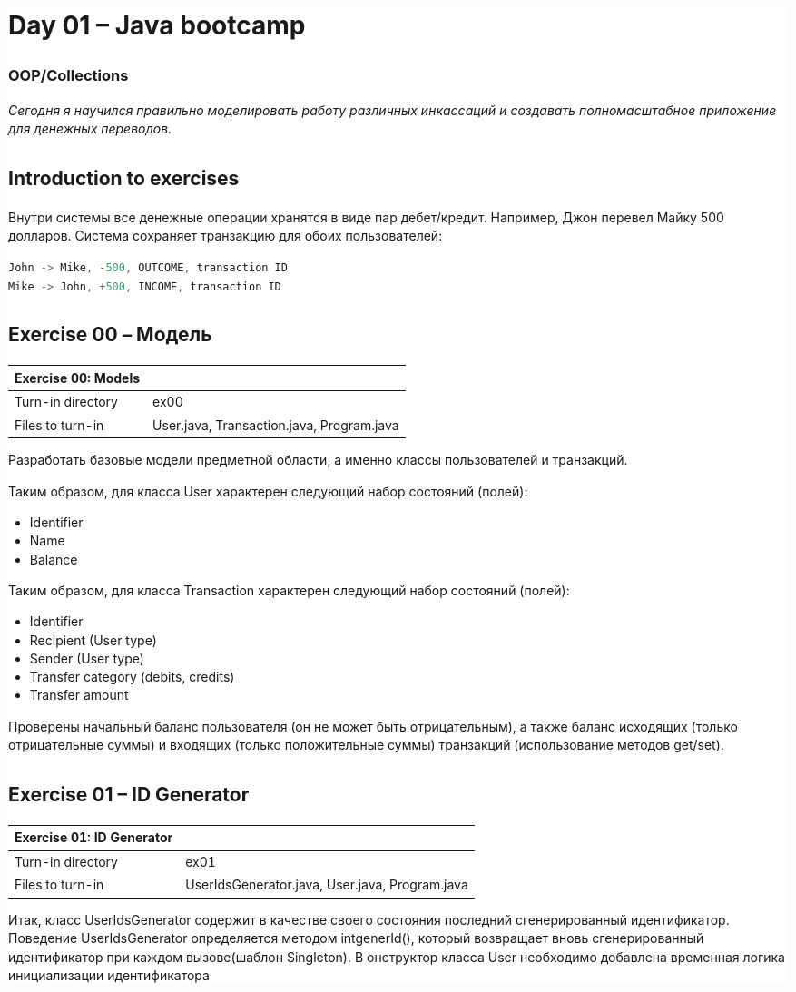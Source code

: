 # Day 01 – Java bootcamp
### OOP/Collections

*Сегодня я научился правильно моделировать работу различных инкассаций и создавать полномасштабное приложение для денежных переводов.*

## Introduction to exercises
Внутри системы все денежные операции хранятся в виде пар дебет/кредит. Например, Джон перевел Майку 500 долларов. Система сохраняет транзакцию для обоих пользователей:
```java
John -> Mike, -500, OUTCOME, transaction ID
Mike -> John, +500, INCOME, transaction ID
```

## Exercise 00 – Модель

Exercise 00: Models ||
---|---
Turn-in directory |	ex00
Files to turn-in |	User.java, Transaction.java, Program.java

Разработать базовые модели предметной области, а именно классы пользователей и транзакций.

Таким образом, для класса User характерен следующий набор состояний (полей):
-	Identifier
-	Name
-	Balance


Таким образом, для класса Transaction характерен следующий набор состояний (полей):
-	Identifier
-	Recipient (User type)
-	Sender (User type)
-	Transfer category (debits, credits)
-	Transfer amount

Проверены начальный баланс пользователя (он не может быть отрицательным), а также баланс исходящих (только отрицательные суммы) и входящих (только положительные суммы) транзакций (использование методов get/set).

## Exercise 01 – ID Generator

Exercise 01: ID Generator||
---|---
Turn-in directory |	ex01
Files to turn-in |	UserIdsGenerator.java, User.java, Program.java

Итак, класс UserIdsGenerator содержит в качестве своего состояния последний сгенерированный идентификатор.
Поведение UserIdsGenerator определяется методом intgenerId(), который возвращает вновь сгенерированный идентификатор при каждом вызове(шаблон Singleton).
В онструктор класса User необходимо добавлена временная логика инициализации идентификатора
